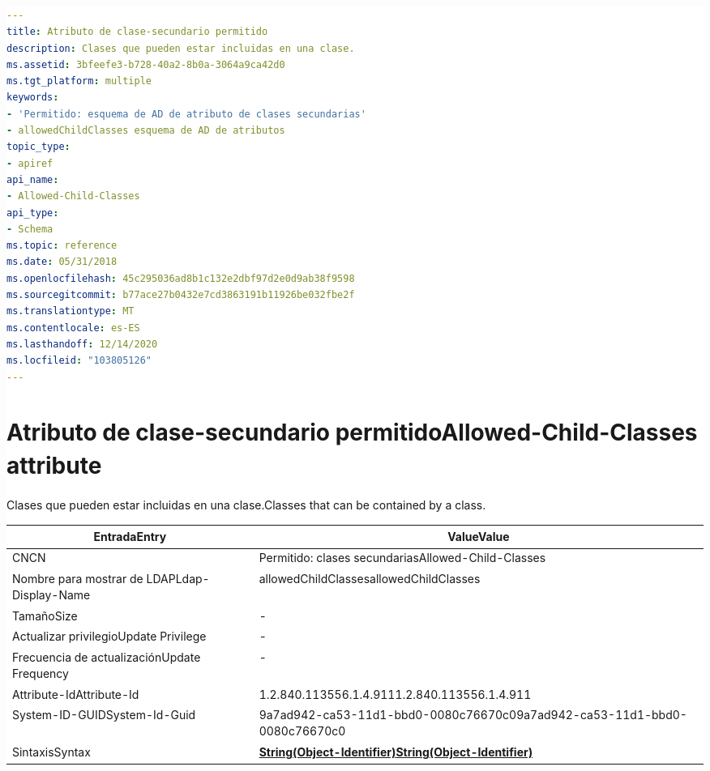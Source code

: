 ```yaml
---
title: Atributo de clase-secundario permitido
description: Clases que pueden estar incluidas en una clase.
ms.assetid: 3bfeefe3-b728-40a2-8b0a-3064a9ca42d0
ms.tgt_platform: multiple
keywords:
- 'Permitido: esquema de AD de atributo de clases secundarias'
- allowedChildClasses esquema de AD de atributos
topic_type:
- apiref
api_name:
- Allowed-Child-Classes
api_type:
- Schema
ms.topic: reference
ms.date: 05/31/2018
ms.openlocfilehash: 45c295036ad8b1c132e2dbf97d2e0d9ab38f9598
ms.sourcegitcommit: b77ace27b0432e7cd3863191b11926be032fbe2f
ms.translationtype: MT
ms.contentlocale: es-ES
ms.lasthandoff: 12/14/2020
ms.locfileid: "103805126"
---
```

# <a name="allowed-child-classes-attribute"></a><span data-ttu-id="a20a6-105">Atributo de clase-secundario permitido</span><span class="sxs-lookup"><span data-stu-id="a20a6-105">Allowed-Child-Classes attribute</span></span>

<span data-ttu-id="a20a6-106">Clases que pueden estar incluidas en una clase.</span><span class="sxs-lookup"><span data-stu-id="a20a6-106">Classes that can be contained by a class.</span></span>



| <span data-ttu-id="a20a6-107">Entrada</span><span class="sxs-lookup"><span data-stu-id="a20a6-107">Entry</span></span> | <span data-ttu-id="a20a6-108">Value</span><span class="sxs-lookup"><span data-stu-id="a20a6-108">Value</span></span> |
|-------------------|-----------------------------------------------------------------|
| <span data-ttu-id="a20a6-109">CN</span><span class="sxs-lookup"><span data-stu-id="a20a6-109">CN</span></span>                | <span data-ttu-id="a20a6-110">Permitido: clases secundarias</span><span class="sxs-lookup"><span data-stu-id="a20a6-110">Allowed-Child-Classes</span></span>                                           |
| <span data-ttu-id="a20a6-111">Nombre para mostrar de LDAP</span><span class="sxs-lookup"><span data-stu-id="a20a6-111">Ldap-Display-Name</span></span> | <span data-ttu-id="a20a6-112">allowedChildClasses</span><span class="sxs-lookup"><span data-stu-id="a20a6-112">allowedChildClasses</span></span>                                             |
| <span data-ttu-id="a20a6-113">Tamaño</span><span class="sxs-lookup"><span data-stu-id="a20a6-113">Size</span></span>              | \-                                                              |
| <span data-ttu-id="a20a6-114">Actualizar privilegio</span><span class="sxs-lookup"><span data-stu-id="a20a6-114">Update Privilege</span></span>  | \-                                                              |
| <span data-ttu-id="a20a6-115">Frecuencia de actualización</span><span class="sxs-lookup"><span data-stu-id="a20a6-115">Update Frequency</span></span>  | \-                                                              |
| <span data-ttu-id="a20a6-116">Attribute-Id</span><span class="sxs-lookup"><span data-stu-id="a20a6-116">Attribute-Id</span></span>      | <span data-ttu-id="a20a6-117">1.2.840.113556.1.4.911</span><span class="sxs-lookup"><span data-stu-id="a20a6-117">1.2.840.113556.1.4.911</span></span>                                          |
| <span data-ttu-id="a20a6-118">System-ID-GUID</span><span class="sxs-lookup"><span data-stu-id="a20a6-118">System-Id-Guid</span></span>    | <span data-ttu-id="a20a6-119">9a7ad942-ca53-11d1-bbd0-0080c76670c0</span><span class="sxs-lookup"><span data-stu-id="a20a6-119">9a7ad942-ca53-11d1-bbd0-0080c76670c0</span></span>                            |
| <span data-ttu-id="a20a6-120">Sintaxis</span><span class="sxs-lookup"><span data-stu-id="a20a6-120">Syntax</span></span>            | [<span data-ttu-id="a20a6-121">**String(Object-Identifier)**</span><span class="sxs-lookup"><span data-stu-id="a20a6-121">**String(Object-Identifier)**</span></span>](s-string-object-identifier.md) |
